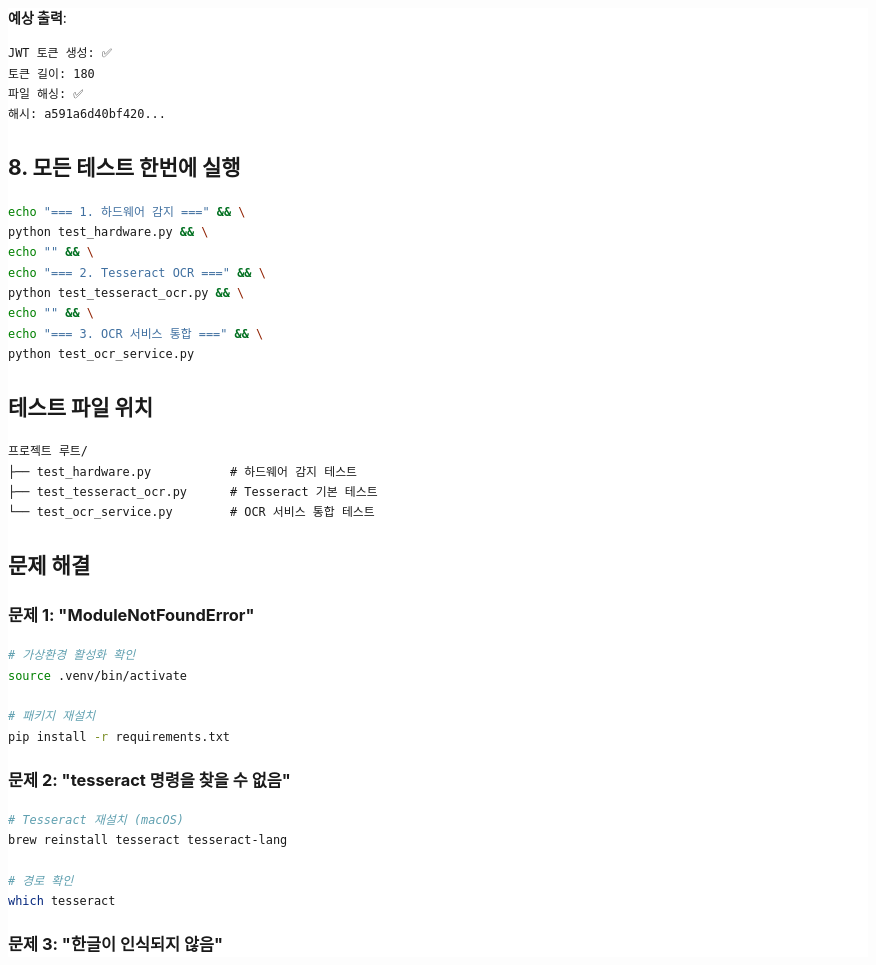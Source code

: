 **예상 출력**:
```
JWT 토큰 생성: ✅
토큰 길이: 180
파일 해싱: ✅
해시: a591a6d40bf420...
```

## 8. 모든 테스트 한번에 실행

```bash
echo "=== 1. 하드웨어 감지 ===" && \
python test_hardware.py && \
echo "" && \
echo "=== 2. Tesseract OCR ===" && \
python test_tesseract_ocr.py && \
echo "" && \
echo "=== 3. OCR 서비스 통합 ===" && \
python test_ocr_service.py
```

## 테스트 파일 위치

```
프로젝트 루트/
├── test_hardware.py           # 하드웨어 감지 테스트
├── test_tesseract_ocr.py      # Tesseract 기본 테스트
└── test_ocr_service.py        # OCR 서비스 통합 테스트
```

## 문제 해결

### 문제 1: "ModuleNotFoundError"

```bash
# 가상환경 활성화 확인
source .venv/bin/activate

# 패키지 재설치
pip install -r requirements.txt
```

### 문제 2: "tesseract 명령을 찾을 수 없음"

```bash
# Tesseract 재설치 (macOS)
brew reinstall tesseract tesseract-lang

# 경로 확인
which tesseract
```

### 문제 3: "한글이 인식되지 않음"
